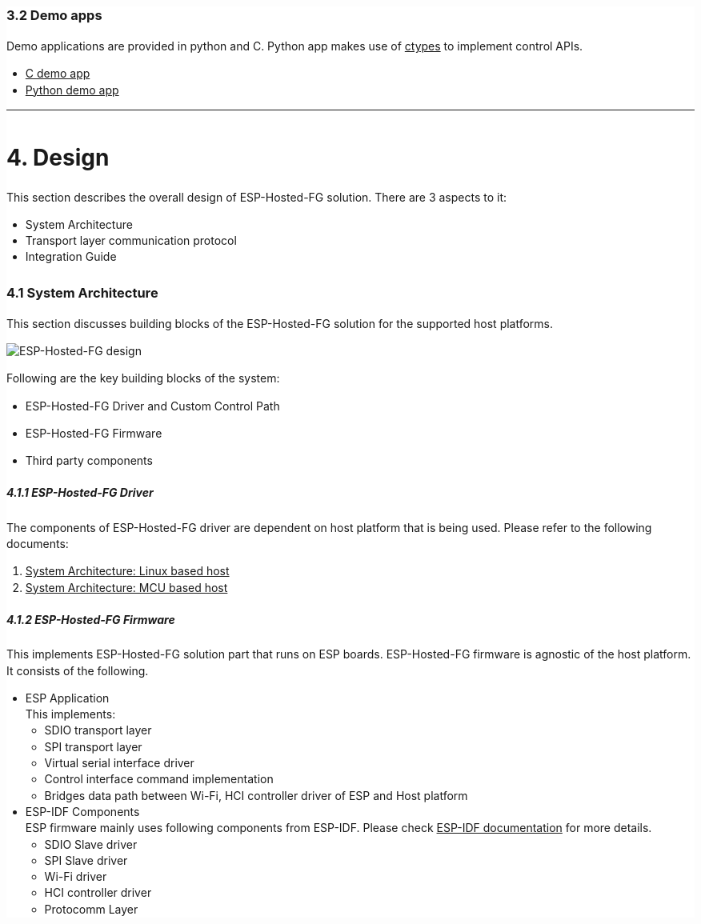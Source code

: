 ### 3.2 Demo apps
Demo applications are provided in python and C. Python app makes use of [ctypes](https://docs.python.org/3/library/ctypes.html) to implement control APIs.

* [C demo app](docs/common/c_demo.md)
* [Python demo app](docs/common/python_demo.md)

---

# 4. Design
This section describes the overall design of ESP-Hosted-FG solution. There are 3 aspects to it:
* System Architecture
* Transport layer communication protocol
* Integration Guide

### 4.1 System Architecture

This section discusses building blocks of the ESP-Hosted-FG solution for the supported host platforms.

![ESP-Hosted-FG design](docs/ESP-Hosted-FG.jpg)

Following are the key building blocks of the system:

- ESP-Hosted-FG Driver and Custom Control Path

- ESP-Hosted-FG Firmware

- Third party components


##### 4.1.1 ESP-Hosted-FG Driver

The components of ESP-Hosted-FG driver are dependent on host platform that is being used. Please refer to the following documents:

1. [System Architecture: Linux based host](docs/Linux_based_host/Linux_based_architecture.md)
2. [System Architecture: MCU based host](docs/MCU_based_host/MCU_based_architecture.md)


##### 4.1.2 ESP-Hosted-FG Firmware
This implements ESP-Hosted-FG solution part that runs on ESP boards. ESP-Hosted-FG firmware is agnostic of the host platform. It consists of the following.

* ESP Application  
	This implements:
	* SDIO transport layer
	* SPI transport layer
	* Virtual serial interface driver
	* Control interface command implementation
	* Bridges data path between Wi-Fi, HCI controller driver of ESP and Host platform
* ESP-IDF Components  
	ESP firmware mainly uses following components from ESP-IDF. Please check [ESP-IDF documentation](https://docs.espressif.com/projects/esp-idf/en/latest/esp32/get-started/index.html) for more details.
	* SDIO Slave driver
	* SPI Slave driver
	* Wi-Fi driver
	* HCI controller driver
	* Protocomm Layer
